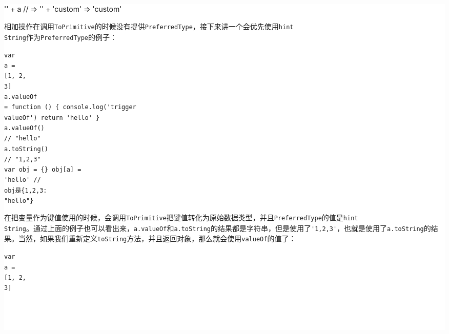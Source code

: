<span class="hljs-string">&apos;&apos;</span> + <span class="hljs-selector-tag">a</span> <span class="hljs-comment">// =&gt; &apos;&apos; + &apos;custom&apos; =&gt; &apos;custom&apos;</span></code></pre><p>&#x76F8;&#x52A0;&#x64CD;&#x4F5C;&#x5728;&#x8C03;&#x7528;<code>ToPrimitive</code>&#x7684;&#x65F6;&#x5019;&#x6CA1;&#x6709;&#x63D0;&#x4F9B;<code>PreferredType</code>&#xFF0C;&#x63A5;&#x4E0B;&#x6765;&#x8BB2;&#x4E00;&#x4E2A;&#x4F1A;&#x4F18;&#x5148;&#x4F7F;&#x7528;<code>hint String</code>&#x4F5C;&#x4E3A;<code>PreferredType</code>&#x7684;&#x4F8B;&#x5B50;&#xFF1A;</p><div class="widget-codetool" style="display:none"><div class="widget-codetool--inner"><span class="selectCode code-tool" data-toggle="tooltip" data-placement="top" title="" data-original-title="&#x5168;&#x9009;"></span> <span type="button" class="copyCode code-tool" data-toggle="tooltip" data-placement="top" data-clipboard-text="var a = [1, 2, 3]
a.valueOf = function () {
    console.log(&apos;trigger valueOf&apos;)
    return &apos;hello&apos;
}
a.valueOf() // &quot;hello&quot;
a.toString() // &quot;1,2,3&quot;
var obj = {}
obj[a] = &apos;hello&apos; // obj&#x662F;{1,2,3: &quot;hello&quot;}" title="" data-original-title="&#x590D;&#x5236;"></span> <span type="button" class="saveToNote code-tool" data-toggle="tooltip" data-placement="top" title="" data-original-title="&#x653E;&#x8FDB;&#x7B14;&#x8BB0;"></span></div></div><pre class="hljs stylus"><code><span class="hljs-selector-tag">var</span> <span class="hljs-selector-tag">a</span> = [<span class="hljs-number">1</span>, <span class="hljs-number">2</span>, <span class="hljs-number">3</span>]
<span class="hljs-selector-tag">a</span><span class="hljs-selector-class">.valueOf</span> = function () {
    console.log(<span class="hljs-string">&apos;trigger valueOf&apos;</span>)
    return <span class="hljs-string">&apos;hello&apos;</span>
}
<span class="hljs-selector-tag">a</span>.valueOf() <span class="hljs-comment">// &quot;hello&quot;</span>
<span class="hljs-selector-tag">a</span>.toString() <span class="hljs-comment">// &quot;1,2,3&quot;</span>
<span class="hljs-selector-tag">var</span> obj = {}
obj[a] = <span class="hljs-string">&apos;hello&apos;</span> <span class="hljs-comment">// obj&#x662F;{1,2,3: &quot;hello&quot;}</span></code></pre><p>&#x5728;&#x628A;&#x53D8;&#x91CF;&#x4F5C;&#x4E3A;&#x952E;&#x503C;&#x4F7F;&#x7528;&#x7684;&#x65F6;&#x5019;&#xFF0C;&#x4F1A;&#x8C03;&#x7528;<code>ToPrimitive</code>&#x628A;&#x952E;&#x503C;&#x8F6C;&#x5316;&#x4E3A;&#x539F;&#x59CB;&#x6570;&#x636E;&#x7C7B;&#x578B;&#xFF0C;&#x5E76;&#x4E14;<code>PreferredType</code>&#x7684;&#x503C;&#x662F;<code>hint String</code>&#x3002;&#x901A;&#x8FC7;&#x4E0A;&#x9762;&#x7684;&#x4F8B;&#x5B50;&#x4E5F;&#x53EF;&#x4EE5;&#x770B;&#x51FA;&#x6765;&#xFF0C;<code>a.valueOf</code>&#x548C;<code>a.toString</code>&#x7684;&#x7ED3;&#x679C;&#x90FD;&#x662F;&#x5B57;&#x7B26;&#x4E32;&#xFF0C;&#x4F46;&#x662F;&#x4F7F;&#x7528;&#x4E86;<code>&apos;1,2,3&apos;</code>&#xFF0C;&#x4E5F;&#x5C31;&#x662F;&#x4F7F;&#x7528;&#x4E86;<code>a.toString</code>&#x7684;&#x7ED3;&#x679C;&#x3002;&#x5F53;&#x7136;&#xFF0C;&#x5982;&#x679C;&#x6211;&#x4EEC;&#x91CD;&#x65B0;&#x5B9A;&#x4E49;<code>toString</code>&#x65B9;&#x6CD5;&#xFF0C;&#x5E76;&#x4E14;&#x8FD4;&#x56DE;&#x5BF9;&#x8C61;&#xFF0C;&#x90A3;&#x4E48;&#x5C31;&#x4F1A;&#x4F7F;&#x7528;<code>valueOf</code>&#x7684;&#x503C;&#x4E86;&#xFF1A;</p><div class="widget-codetool" style="display:none"><div class="widget-codetool--inner"><span class="selectCode code-tool" data-toggle="tooltip" data-placement="top" title="" data-original-title="&#x5168;&#x9009;"></span> <span type="button" class="copyCode code-tool" data-toggle="tooltip" data-placement="top" data-clipboard-text="var a = [1, 2, 3]
a.valueOf = function () {
    console.log(&apos;trigger valueOf&apos;)
    return &apos;hello&apos;
}
a.toString = function () {
    console.log(&apos;trigger toString&apos;)
    return this
}
var obj = {}
obj[a] = &apos;hello&apos; // obj&#x662F;{hello: &quot;hello&quot;}" title="" data-original-title="&#x590D;&#x5236;"></span> <span type="button" class="saveToNote code-tool" data-toggle="tooltip" data-placement="top" title="" data-original-title="&#x653E;&#x8FDB;&#x7B14;&#x8BB0;"></span></div></div><pre class="hljs stylus"><code><span class="hljs-selector-tag">var</span> <span class="hljs-selector-tag">a</span> = [<span class="hljs-number">1</span>, <span class="hljs-number">2</span>, <span class="hljs-number">3</span>]